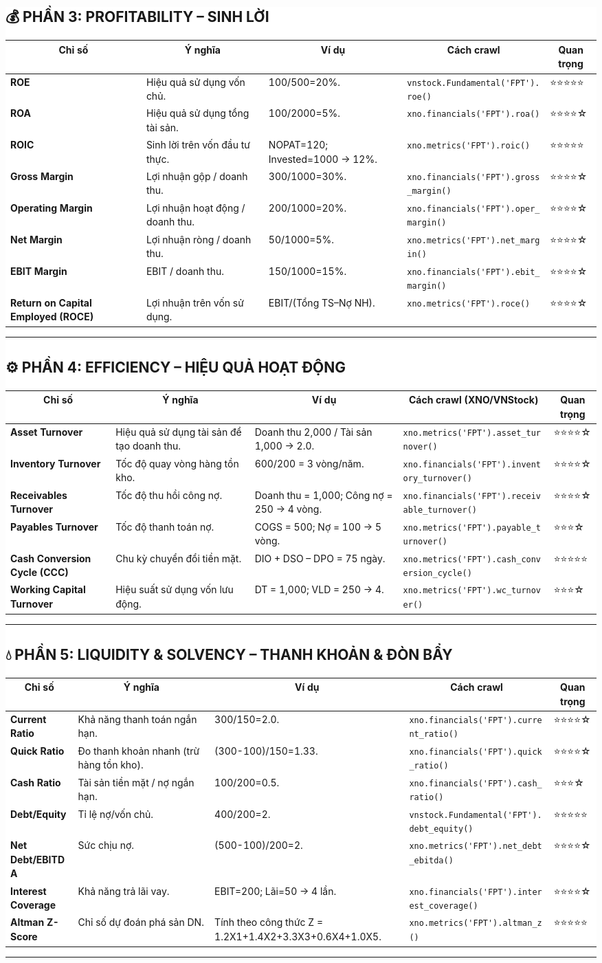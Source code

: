 
## 💰 PHẦN 3: PROFITABILITY – SINH LỜI

| **Chỉ số**                          | **Ý nghĩa**                   | **Ví dụ**                | **Cách crawl**                    | **Quan trọng** |
| ------------------------------------------- | ------------------------------------- | -------------------------------- | ---------------------------------------- | --------------------- |
| **ROE**                               | Hiệu quả sử dụng vốn chủ.       | 100/500=20%.                     | `vnstock.Fundamental('FPT').roe()`     | ⭐⭐⭐⭐⭐            |
| **ROA**                               | Hiệu quả sử dụng tổng tài sản. | 100/2000=5%.                     | `xno.financials('FPT').roa()`          | ⭐⭐⭐⭐☆            |
| **ROIC**                              | Sinh lời trên vốn đầu tư thực. | NOPAT=120; Invested=1000 → 12%. | `xno.metrics('FPT').roic()`            | ⭐⭐⭐⭐⭐            |
| **Gross Margin**                      | Lợi nhuận gộp / doanh thu.         | 300/1000=30%.                    | `xno.financials('FPT').gross_margin()` | ⭐⭐⭐⭐☆            |
| **Operating Margin**                  | Lợi nhuận hoạt động / doanh thu. | 200/1000=20%.                    | `xno.financials('FPT').oper_margin()`  | ⭐⭐⭐⭐☆            |
| **Net Margin**                        | Lợi nhuận ròng / doanh thu.        | 50/1000=5%.                      | `xno.metrics('FPT').net_margin()`      | ⭐⭐⭐⭐☆            |
| **EBIT Margin**                       | EBIT / doanh thu.                     | 150/1000=15%.                    | `xno.financials('FPT').ebit_margin()`  | ⭐⭐⭐⭐☆            |
| **Return on Capital Employed (ROCE)** | Lợi nhuận trên vốn sử dụng.     | EBIT/(Tổng TS–Nợ NH).         | `xno.metrics('FPT').roce()`            | ⭐⭐⭐⭐☆            |

---

## ⚙️ PHẦN 4: EFFICIENCY – HIỆU QUẢ HOẠT ĐỘNG

| **Chỉ số**                    | **Ý nghĩa**                                 | **Ví dụ**                              | **Cách crawl (XNO/VNStock)**             | **Quan trọng** |
| ------------------------------------- | --------------------------------------------------- | ---------------------------------------------- | ----------------------------------------------- | --------------------- |
| **Asset Turnover**              | Hiệu quả sử dụng tài sản để tạo doanh thu. | Doanh thu 2,000 / Tài sản 1,000 → 2.0.      | `xno.metrics('FPT').asset_turnover()`         | ⭐⭐⭐⭐☆            |
| **Inventory Turnover**          | Tốc độ quay vòng hàng tồn kho.                | 600/200 = 3 vòng/năm.                        | `xno.financials('FPT').inventory_turnover()`  | ⭐⭐⭐⭐☆            |
| **Receivables Turnover**        | Tốc độ thu hồi công nợ.                       | Doanh thu = 1,000; Công nợ = 250 → 4 vòng. | `xno.financials('FPT').receivable_turnover()` | ⭐⭐⭐⭐☆            |
| **Payables Turnover**           | Tốc độ thanh toán nợ.                          | COGS = 500; Nợ = 100 → 5 vòng.              | `xno.metrics('FPT').payable_turnover()`       | ⭐⭐⭐☆              |
| **Cash Conversion Cycle (CCC)** | Chu kỳ chuyển đổi tiền mặt.                   | DIO + DSO – DPO = 75 ngày.                   | `xno.metrics('FPT').cash_conversion_cycle()`  | ⭐⭐⭐⭐⭐            |
| **Working Capital Turnover**    | Hiệu suất sử dụng vốn lưu động.             | DT = 1,000; VLD = 250 → 4.                    | `xno.metrics('FPT').wc_turnover()`            | ⭐⭐⭐☆              |

---

## 💧 PHẦN 5: LIQUIDITY & SOLVENCY – THANH KHOẢN & ĐÒN BẨY

| **Chỉ số**          | **Ý nghĩa**                           | **Ví dụ**                                         | **Cách crawl**                         | **Quan trọng** |
| --------------------------- | --------------------------------------------- | --------------------------------------------------------- | --------------------------------------------- | --------------------- |
| **Current Ratio**     | Khả năng thanh toán ngắn hạn.            | 300/150=2.0.                                              | `xno.financials('FPT').current_ratio()`     | ⭐⭐⭐⭐☆            |
| **Quick Ratio**       | Đo thanh khoản nhanh (trừ hàng tồn kho). | (300-100)/150=1.33.                                       | `xno.financials('FPT').quick_ratio()`       | ⭐⭐⭐⭐☆            |
| **Cash Ratio**        | Tài sản tiền mặt / nợ ngắn hạn.        | 100/200=0.5.                                              | `xno.financials('FPT').cash_ratio()`        | ⭐⭐⭐☆              |
| **Debt/Equity**       | Tỉ lệ nợ/vốn chủ.                        | 400/200=2.                                                | `vnstock.Fundamental('FPT').debt_equity()`  | ⭐⭐⭐⭐⭐            |
| **Net Debt/EBITDA**   | Sức chịu nợ.                               | (500-100)/200=2.                                          | `xno.metrics('FPT').net_debt_ebitda()`      | ⭐⭐⭐⭐☆            |
| **Interest Coverage** | Khả năng trả lãi vay.                     | EBIT=200; Lãi=50 → 4 lần.                              | `xno.financials('FPT').interest_coverage()` | ⭐⭐⭐⭐☆            |
| **Altman Z-Score**    | Chỉ số dự đoán phá sản DN.             | Tính theo công thức Z = 1.2X1+1.4X2+3.3X3+0.6X4+1.0X5. | `xno.metrics('FPT').altman_z()`             | ⭐⭐⭐⭐⭐            |

---